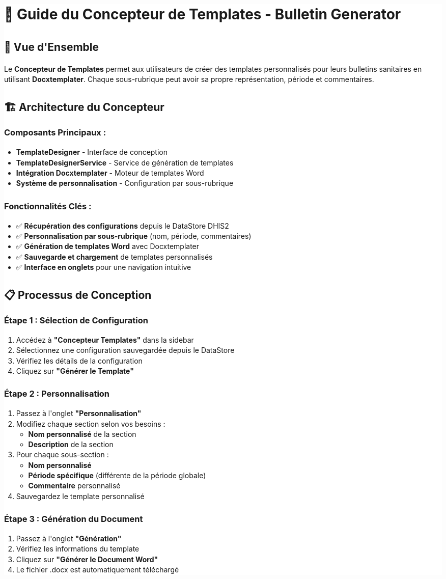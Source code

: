 # 🎨 Guide du Concepteur de Templates - Bulletin Generator

## 🎯 **Vue d'Ensemble**

Le **Concepteur de Templates** permet aux utilisateurs de créer des templates personnalisés pour leurs bulletins sanitaires en utilisant **Docxtemplater**. Chaque sous-rubrique peut avoir sa propre représentation, période et commentaires.

## 🏗️ **Architecture du Concepteur**

### **Composants Principaux :**
- **TemplateDesigner** - Interface de conception
- **TemplateDesignerService** - Service de génération de templates
- **Intégration Docxtemplater** - Moteur de templates Word
- **Système de personnalisation** - Configuration par sous-rubrique

### **Fonctionnalités Clés :**
- ✅ **Récupération des configurations** depuis le DataStore DHIS2
- ✅ **Personnalisation par sous-rubrique** (nom, période, commentaires)
- ✅ **Génération de templates Word** avec Docxtemplater
- ✅ **Sauvegarde et chargement** de templates personnalisés
- ✅ **Interface en onglets** pour une navigation intuitive

## 📋 **Processus de Conception**

### **Étape 1 : Sélection de Configuration**
1. Accédez à **"Concepteur Templates"** dans la sidebar
2. Sélectionnez une configuration sauvegardée depuis le DataStore
3. Vérifiez les détails de la configuration
4. Cliquez sur **"Générer le Template"**

### **Étape 2 : Personnalisation**
1. Passez à l'onglet **"Personnalisation"**
2. Modifiez chaque section selon vos besoins :
   - **Nom personnalisé** de la section
   - **Description** de la section
3. Pour chaque sous-section :
   - **Nom personnalisé**
   - **Période spécifique** (différente de la période globale)
   - **Commentaire** personnalisé
4. Sauvegardez le template personnalisé

### **Étape 3 : Génération du Document**
1. Passez à l'onglet **"Génération"**
2. Vérifiez les informations du template
3. Cliquez sur **"Générer le Document Word"**
4. Le fichier .docx est automatiquement téléchargé
